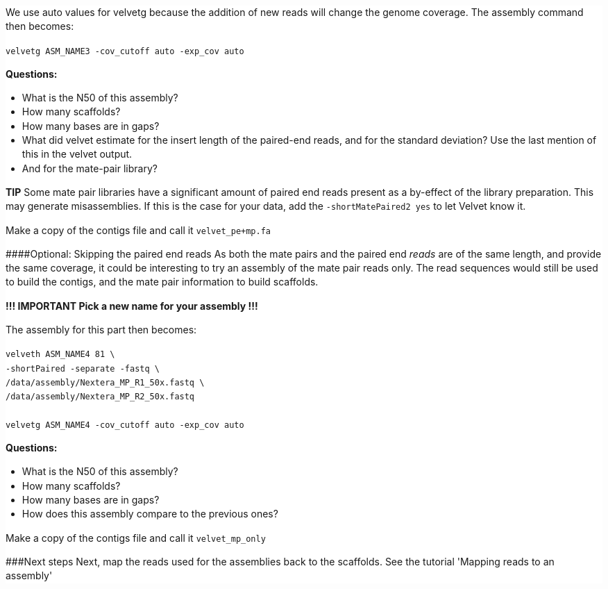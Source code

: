 We use auto values for velvetg because the addition of new reads will change the genome coverage. The assembly command then becomes:

```
velvetg ASM_NAME3 -cov_cutoff auto -exp_cov auto
```

**Questions:**

* What is the N50 of this assembly?
* How many scaffolds?
* How many bases are in gaps?
* What did velvet estimate for the insert length of the paired-end reads, and for the standard deviation? Use the last mention of this in the velvet output.
* And for the mate-pair library?

**TIP**
Some mate pair libraries have a significant amount of paired end reads present as a by-effect of the library preparation. This may generate misassemblies. If this is the case for your data, add the `-shortMatePaired2 yes` to let Velvet know it.

Make a copy of the contigs file and call it `velvet_pe+mp.fa`

####Optional: Skipping the paired end reads
As both the mate pairs and the paired end *reads* are of the same length, and provide the same coverage, it could be interesting to try an assembly of the mate pair reads only. The read sequences would still be used to build the contigs, and the mate pair information to build scaffolds.

**!!! IMPORTANT Pick a new name for your assembly !!!**

The assembly for this part then becomes:

```
velveth ASM_NAME4 81 \  
-shortPaired -separate -fastq \  
/data/assembly/Nextera_MP_R1_50x.fastq \  
/data/assembly/Nextera_MP_R2_50x.fastq  

velvetg ASM_NAME4 -cov_cutoff auto -exp_cov auto
```

**Questions:**

* What is the N50 of this assembly?
* How many scaffolds?
* How many bases are in gaps?
* How does this assembly compare to the previous ones?

Make a copy of the contigs file and call it `velvet_mp_only`

###Next steps
Next, map the reads used for the assemblies back to the scaffolds. See the tutorial 'Mapping reads to an assembly'